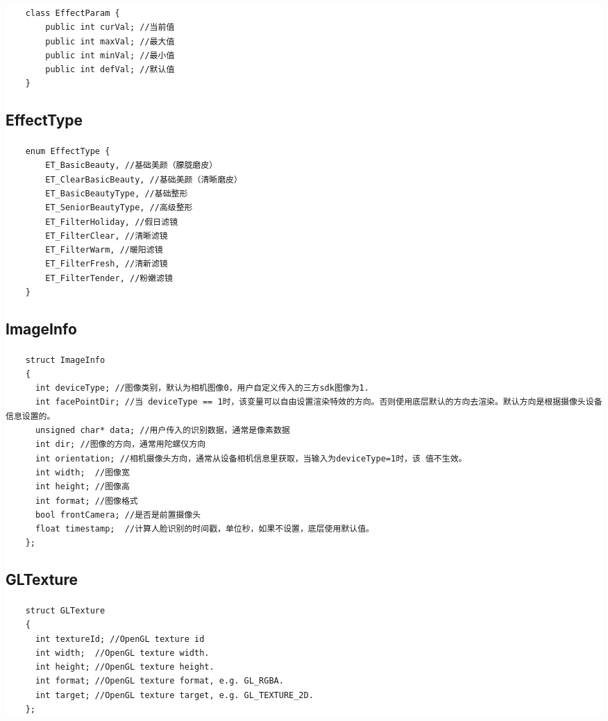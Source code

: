 ```objc
    class EffectParam {
        public int curVal; //当前值
        public int maxVal; //最大值
        public int minVal; //最小值
        public int defVal; //默认值
    }
```

## EffectType

```objc
    enum EffectType {
        ET_BasicBeauty, //基础美颜（朦胧磨皮）
        ET_ClearBasicBeauty, //基础美颜（清晰磨皮）
        ET_BasicBeautyType, //基础整形
        ET_SeniorBeautyType, //高级整形
        ET_FilterHoliday, //假日滤镜
        ET_FilterClear, //清晰滤镜
        ET_FilterWarm, //暖阳滤镜
        ET_FilterFresh, //清新滤镜
        ET_FilterTender, //粉嫩滤镜
    }
```

## ImageInfo

```objc
    struct ImageInfo
    {
      int deviceType; //图像类别，默认为相机图像0，用户自定义传入的三方sdk图像为1.
      int facePointDir; //当 deviceType == 1时，该变量可以自由设置渲染特效的方向。否则使用底层默认的方向去渲染。默认方向是根据摄像头设备信息设置的。
      unsigned char* data; //用户传入的识别数据，通常是像素数据
      int dir; //图像的方向，通常用陀螺仪方向
      int orientation; //相机摄像头方向，通常从设备相机信息里获取，当输入为deviceType=1时，该 值不生效。
      int width;  //图像宽
      int height; //图像高
      int format; //图像格式
      bool frontCamera; //是否是前置摄像头
      float timestamp;  //计算人脸识别的时间戳，单位秒，如果不设置，底层使用默认值。
    };
```

## GLTexture

```objc
    struct GLTexture
    {
      int textureId; //OpenGL texture id
      int width;  //OpenGL texture width.
      int height; //OpenGL texture height.
      int format; //OpenGL texture format, e.g. GL_RGBA.
      int target; //OpenGL texture target, e.g. GL_TEXTURE_2D.
    };
```

